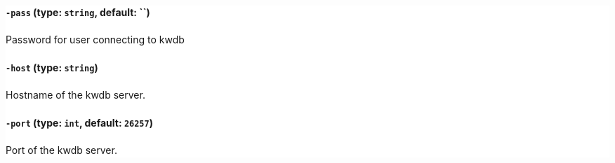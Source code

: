 #### `-pass` (type: `string`, default: ``)
Password for user connecting to kwdb

#### `-host` (type: `string`)
Hostname of the kwdb server.

#### `-port` (type: `int`, default: `26257`)
Port of the kwdb server.

